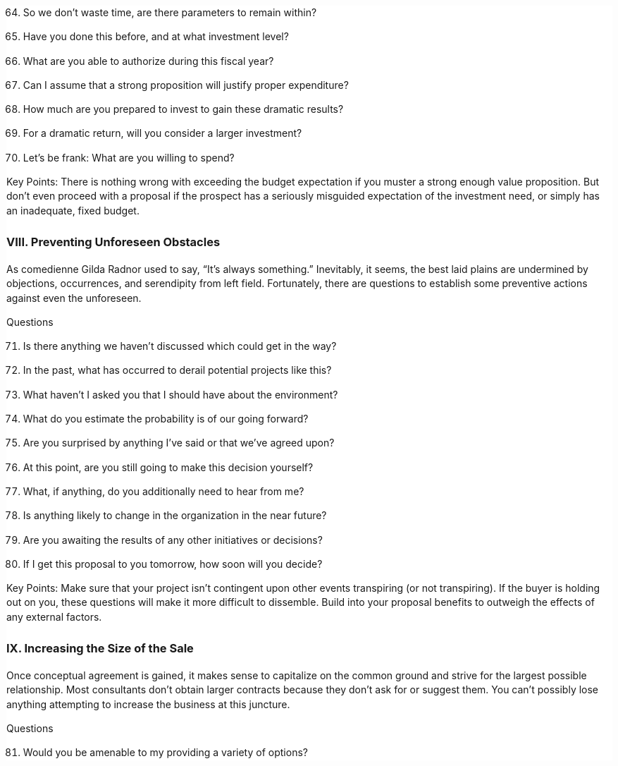 64. So we don’t waste time, are there parameters to remain within?
  
65. Have you done this before, and at what investment level?
  
66. What are you able to authorize during this fiscal year?
  
67. Can I assume that a strong proposition will justify proper expenditure?
  
68. How much are you prepared to invest to gain these dramatic results?
  
69. For a dramatic return, will you consider a larger investment?
  
70. Let’s be frank: What are you willing to spend?

Key Points: There is nothing wrong with exceeding the budget expectation if you muster a strong enough value proposition. But don’t even proceed with a proposal if the prospect has a seriously misguided expectation of the investment need, or simply has an inadequate, fixed budget.

### VIII. Preventing Unforeseen Obstacles

As comedienne Gilda Radnor used to say, “It’s always something.” Inevitably, it seems, the best laid plains are undermined by objections, occurrences, and serendipity from left field. Fortunately, there are questions to establish some preventive actions against even the unforeseen.

Questions
  
71. Is there anything we haven’t discussed which could get in the way?
  
72. In the past, what has occurred to derail potential projects like this?
  
73. What haven’t I asked you that I should have about the environment?
  
74. What do you estimate the probability is of our going forward?
  
75. Are you surprised by anything I’ve said or that we’ve agreed upon?
  
76. At this point, are you still going to make this decision yourself?
  
77. What, if anything, do you additionally need to hear from me?
  
78. Is anything likely to change in the organization in the near future?
  
79. Are you awaiting the results of any other initiatives or decisions?
  
80. If I get this proposal to you tomorrow, how soon will you decide?

Key Points: Make sure that your project isn’t contingent upon other events transpiring (or not transpiring). If the buyer is holding out on you, these questions will make it more difficult to dissemble. Build into your proposal benefits to outweigh the effects of any external factors.

### IX. Increasing the Size of the Sale

Once conceptual agreement is gained, it makes sense to capitalize on the common ground and strive for the largest possible relationship. Most consultants don’t obtain larger contracts because they don’t ask for or suggest them. You can’t possibly lose anything attempting to increase the business at this juncture.

Questions
  
81. Would you be amenable to my providing a variety of options?
  
